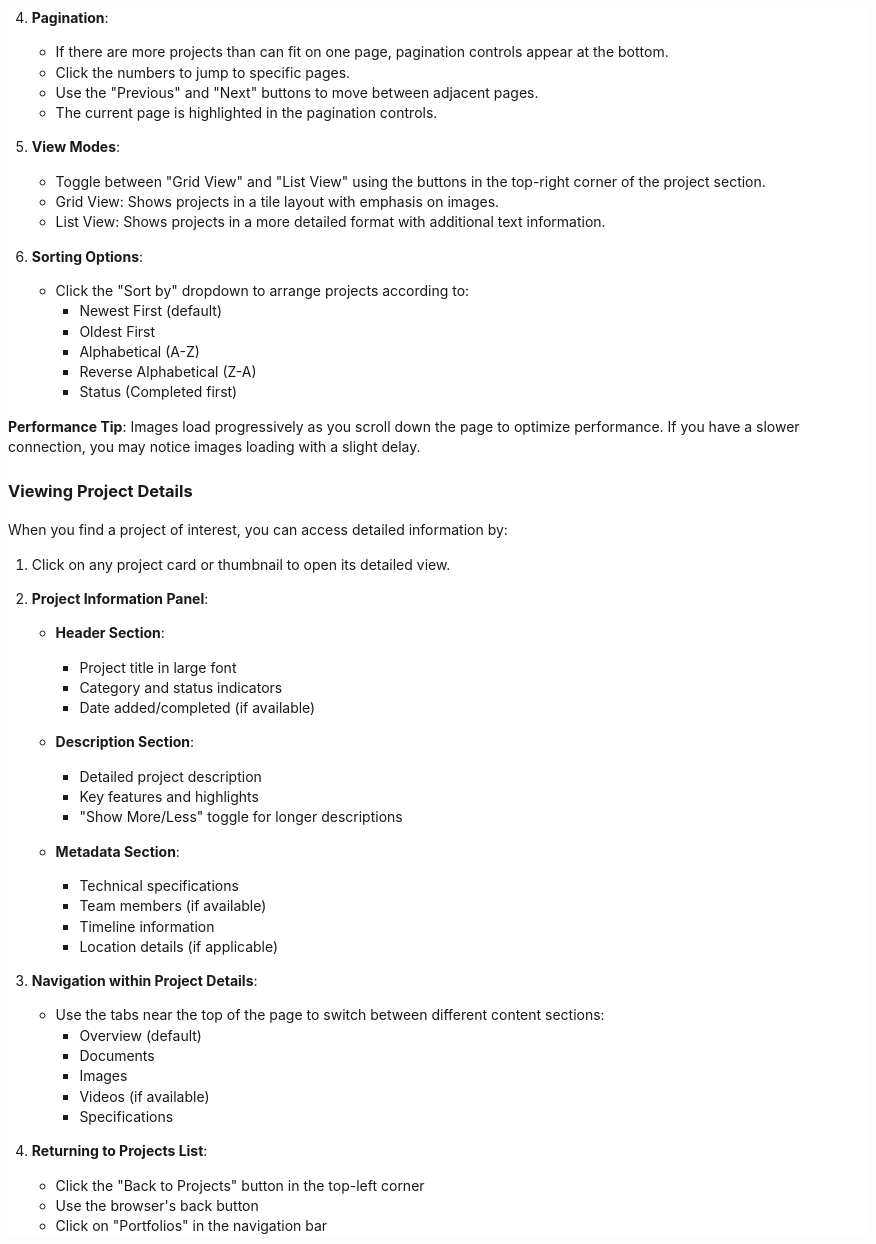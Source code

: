 4. **Pagination**:
   - If there are more projects than can fit on one page, pagination controls appear at the bottom.
   - Click the numbers to jump to specific pages.
   - Use the "Previous" and "Next" buttons to move between adjacent pages.
   - The current page is highlighted in the pagination controls.

5. **View Modes**:
   - Toggle between "Grid View" and "List View" using the buttons in the top-right corner of the project section.
   - Grid View: Shows projects in a tile layout with emphasis on images.
   - List View: Shows projects in a more detailed format with additional text information.

6. **Sorting Options**:
   - Click the "Sort by" dropdown to arrange projects according to:
     - Newest First (default)
     - Oldest First
     - Alphabetical (A-Z)
     - Reverse Alphabetical (Z-A)
     - Status (Completed first)

**Performance Tip**: Images load progressively as you scroll down the page to optimize performance. If you have a slower connection, you may notice images loading with a slight delay.

### Viewing Project Details

When you find a project of interest, you can access detailed information by:

1. Click on any project card or thumbnail to open its detailed view.

2. **Project Information Panel**:
   - **Header Section**:
     - Project title in large font
     - Category and status indicators
     - Date added/completed (if available)
   
   - **Description Section**:
     - Detailed project description
     - Key features and highlights
     - "Show More/Less" toggle for longer descriptions
   
   - **Metadata Section**:
     - Technical specifications
     - Team members (if available)
     - Timeline information
     - Location details (if applicable)

3. **Navigation within Project Details**:
   - Use the tabs near the top of the page to switch between different content sections:
     - Overview (default)
     - Documents
     - Images
     - Videos (if available)
     - Specifications
   
4. **Returning to Projects List**:
   - Click the "Back to Projects" button in the top-left corner
   - Use the browser's back button
   - Click on "Portfolios" in the navigation bar
